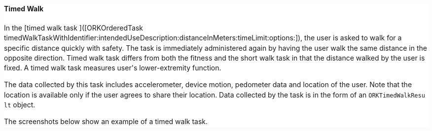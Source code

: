 #### Timed Walk 

In the [timed walk task ]([ORKOrderedTask timedWalkTaskWithIdentifier:intendedUseDescription:distanceInMeters:timeLimit:options:]), the user is asked to walk for a specific distance quickly with safety. The task is immediately administered again by having the user walk  the same distance in the opposite direction. Timed walk task differs from both the fitness and the short walk task in that the distance walked by the user is fixed. A timed walk task measures user's lower-extremity function.
 
The data collected by this task includes accelerometer, device motion, pedometer data and location of the user. Note that the location is available only if the user agrees to share their location.
Data collected by the task is in the form of an `ORKTimedWalkResult` object. 

The screenshots below show an example of a timed walk task.